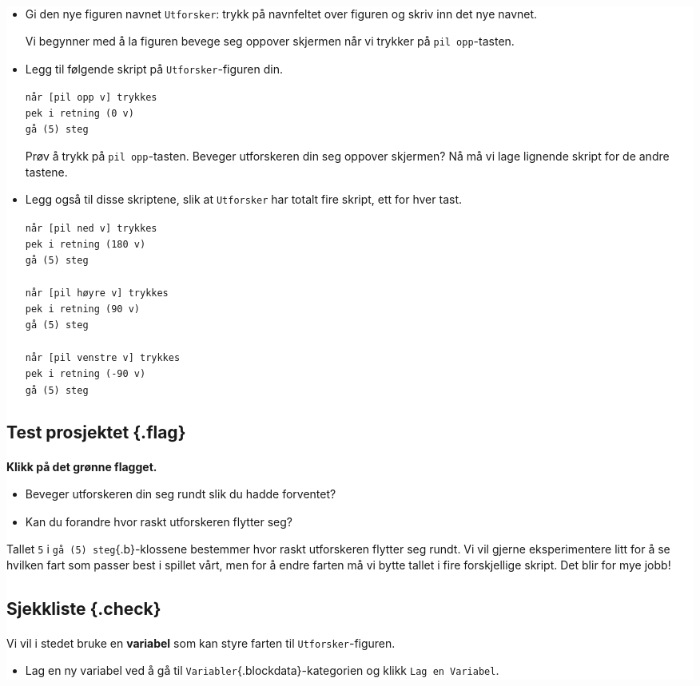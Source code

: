 - Gi den nye figuren navnet `Utforsker`: trykk på navnfeltet over
  figuren og skriv inn det nye navnet.

  Vi begynner med å la figuren bevege seg oppover skjermen når vi
  trykker på `pil opp`-tasten.

- Legg til følgende skript på `Utforsker`-figuren din.

  ```blocks
  når [pil opp v] trykkes
  pek i retning (0 v)
  gå (5) steg
  ```

  Prøv å trykk på `pil opp`-tasten. Beveger utforskeren din seg
  oppover skjermen? Nå må vi lage lignende skript for de andre
  tastene.

- Legg også til disse skriptene, slik at `Utforsker` har totalt fire
  skript, ett for hver tast.

  ```blocks
  når [pil ned v] trykkes
  pek i retning (180 v)
  gå (5) steg

  når [pil høyre v] trykkes
  pek i retning (90 v)
  gå (5) steg

  når [pil venstre v] trykkes
  pek i retning (-90 v)
  gå (5) steg
  ```

## Test prosjektet {.flag}

**Klikk på det grønne flagget.**

- Beveger utforskeren din seg rundt slik du hadde forventet?

- Kan du forandre hvor raskt utforskeren flytter seg?

Tallet `5` i `gå (5) steg`{.b}-klossene bestemmer hvor raskt
utforskeren flytter seg rundt. Vi vil gjerne eksperimentere litt for å
se hvilken fart som passer best i spillet vårt, men for å endre farten
må vi bytte tallet i fire forskjellige skript. Det blir for mye jobb!

## Sjekkliste {.check}

Vi vil i stedet bruke en **variabel** som kan styre farten til
`Utforsker`-figuren.

- Lag en ny variabel ved å gå til `Variabler`{.blockdata}-kategorien og
  klikk `Lag en Variabel`.
